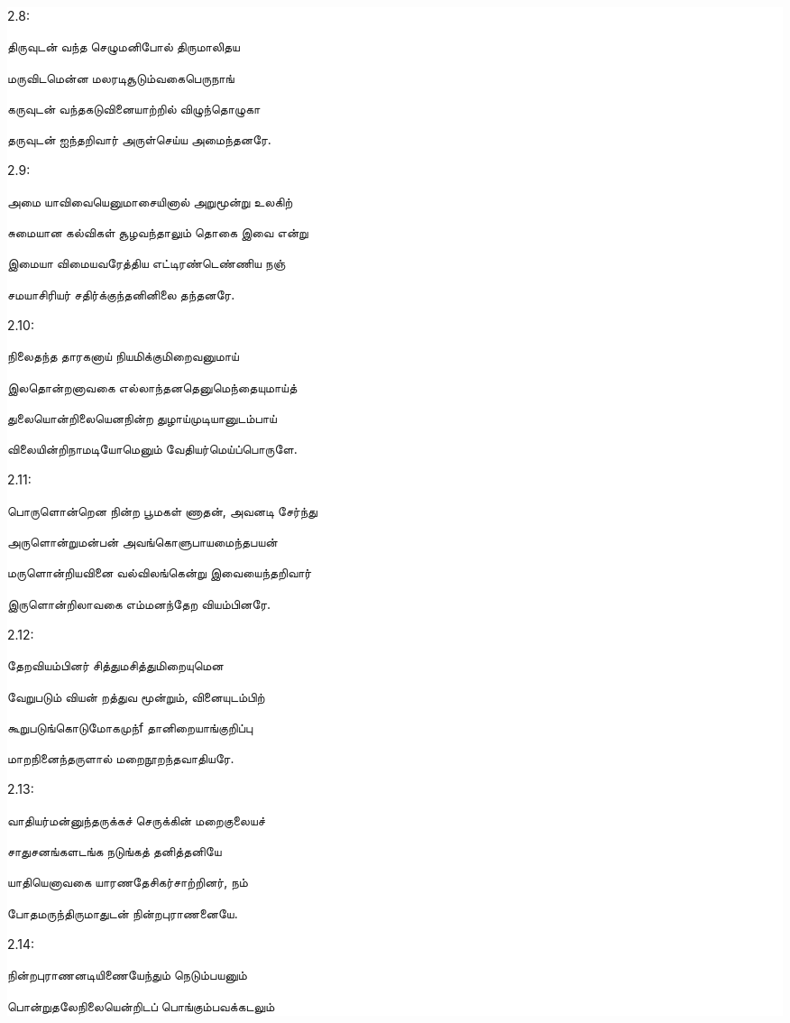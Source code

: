 2.8:  

திருவுடன் வந்த செழுமனிபோல் திருமாலிதய  

மருவிடமென்ன மலரடிசூடும்வகைபெருநாங்  

கருவுடன் வந்தகடுவினையாற்றில் விழுந்தொழுகா  

தருவுடன் ஐந்தறிவார் அருள்செய்ய அமைந்தனரே.  

2.9:  

அமை யாவிவையெனுமாசையினால் அறுமூன்று உலகிற்  

சுமையான கல்விகள் சூழவந்தாலும் தொகை இவை என்று  

இமையா விமையவரேத்திய எட்டிரண்டெண்ணிய நஞ்  

சமயாசிரியர் சதிர்க்குந்தனினிலை தந்தனரே.  

2.10:  

நிலைதந்த தாரகனாய் நியமிக்குமிறைவனுமாய்  

இலதொன்றனாவகை எல்லாந்தனதெனுமெந்தையுமாய்த்  

துலையொன்றிலையெனநின்ற துழாய்முடியானுடம்பாய்  

விலையின்றிநாமடியோமெனும் வேதியர்மெய்ப்பொருளே.  

2.11:  

பொருளொன்றென நின்ற பூமகள் ணாதன், அவனடி சேர்ந்து  

அருளொன்றுமன்பன் அவங்கொளுபாயமைந்தபயன்  

மருளொன்றியவினை வல்விலங்கென்று இவையைந்தறிவார்  

இருளொன்றிலாவகை எம்மனந்தேற வியம்பினரே.  

2.12:  

தேறவியம்பினர் சித்துமசித்துமிறையுமென  

வேறுபடும் வியன் றத்துவ மூன்றும், வினையுடம்பிற்  

கூறுபடுங்கொடுமோகமுந்f தானிறையாங்குறிப்பு  

மாறநினைந்தருளால் மறைநூறந்தவாதியரே.  

2.13:  

வாதியர்மன்னுந்தருக்கச் செருக்கின் மறைகுலையச்  

சாதுசனங்களடங்க நடுங்கத் தனித்தனியே  

யாதியெனாவகை யாரணதேசிகர்சாற்றினர், நம்  

போதமருந்திருமாதுடன் நின்றபுராணனையே.  

2.14:  

நின்றபுராணனடியிணையேந்தும் நெடும்பயனும்  

பொன்றுதலேநிலையென்றிடப் பொங்கும்பவக்கடலும்  
